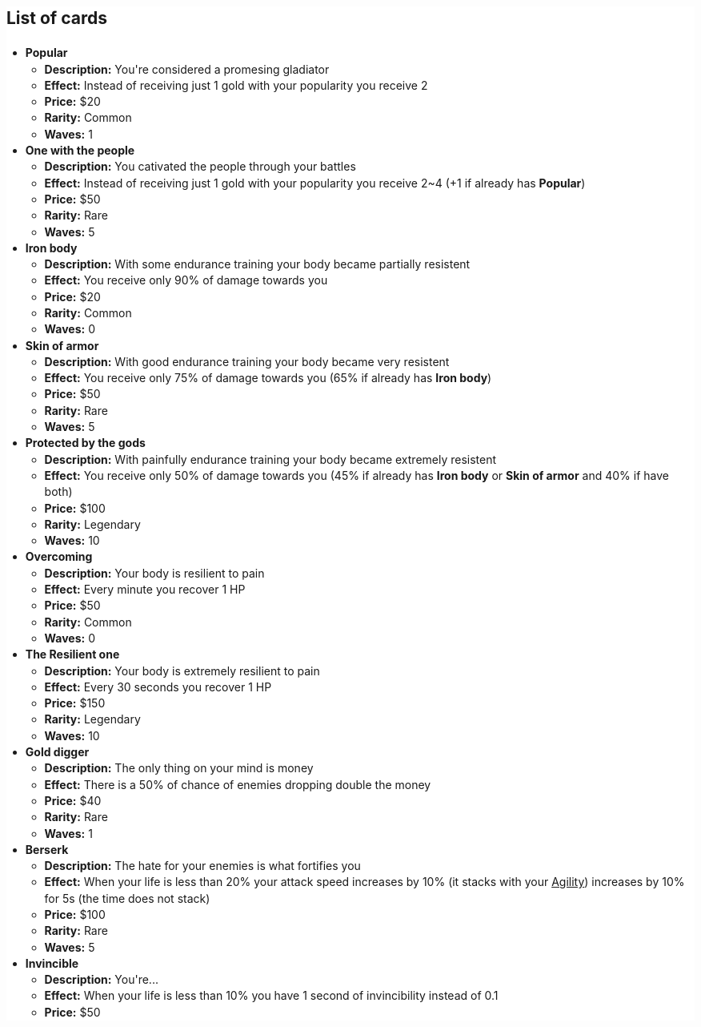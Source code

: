 ## List of cards
- __Popular__
    - __Description:__ You're considered a promesing gladiator
    - __Effect:__ Instead of receiving just 1 gold with your popularity you receive 2
    - __Price:__ $20
    - __Rarity:__ Common
    - __Waves:__ 1
- __One with the people__
    - __Description:__ You cativated the people through your battles
    - __Effect:__ Instead of receiving just 1 gold with your popularity you receive 2\~4 (+1 if already has __Popular__)
    - __Price:__ $50
    - __Rarity:__ Rare
    - __Waves:__ 5
- __Iron body__
    - __Description:__ With some endurance training your body became partially resistent
    - __Effect:__ You receive only 90% of damage towards you
    - __Price:__ $20
    - __Rarity:__ Common
    - __Waves:__ 0 
- __Skin of armor__
    - __Description:__ With good endurance training your body became very resistent
    - __Effect:__ You receive only 75% of damage towards you (65% if already has __Iron body__)
    - __Price:__ $50
    - __Rarity:__ Rare
    - __Waves:__ 5 
- __Protected by the gods__
    - __Description:__ With painfully endurance training your body became extremely resistent
    - __Effect:__ You receive only 50% of damage towards you (45% if already has __Iron body__ or __Skin of armor__ and 40% if have both)
    - __Price:__ $100
    - __Rarity:__ Legendary
    - __Waves:__ 10
- __Overcoming__
    - __Description:__ Your body is resilient to pain
    - __Effect:__ Every minute you recover 1 HP
    - __Price:__ $50
    - __Rarity:__ Common
    - __Waves:__ 0 
- __The Resilient one__
    - __Description:__ Your body is extremely resilient to pain
    - __Effect:__ Every 30 seconds you recover 1 HP
    - __Price:__ $150
    - __Rarity:__ Legendary
    - __Waves:__ 10
- __Gold digger__
    - __Description:__ The only thing on your mind is money
    - __Effect:__ There is a 50% of chance of enemies dropping double the money
    - __Price:__ $40
    - __Rarity:__ Rare
    - __Waves:__ 1
- __Berserk__
    - __Description:__ The hate for your enemies is what fortifies you
    - __Effect:__ When your life is less than 20% your attack speed increases by 10% (it stacks with your [Agility](#Agility)) increases by 10% for 5s (the time does not stack)
    - __Price:__ $100
    - __Rarity:__ Rare
    - __Waves:__ 5
- __Invincible__
    - __Description:__ You're...
    - __Effect:__ When your life is less than 10% you have 1 second of invincibility instead of 0.1
    - __Price:__ $50